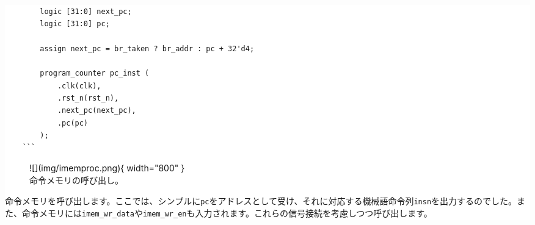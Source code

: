             logic [31:0] next_pc;
            logic [31:0] pc;

            assign next_pc = br_taken ? br_addr : pc + 32'd4;

            program_counter pc_inst (
                .clk(clk),
                .rst_n(rst_n),
                .next_pc(next_pc),
                .pc(pc)
            );
        ```

<figure markdown="span">
  ![](img/imemproc.png){ width="800" }
  <figcaption>命令メモリの呼び出し。</figcaption>
</figure>

命令メモリを呼び出します。ここでは、シンプルに`pc`をアドレスとして受け、それに対応する機械語命令列`insn`を出力するのでした。また、命令メモリには`imem_wr_data`や`imem_wr_en`も入力されます。これらの信号接続を考慮しつつ呼び出します。
